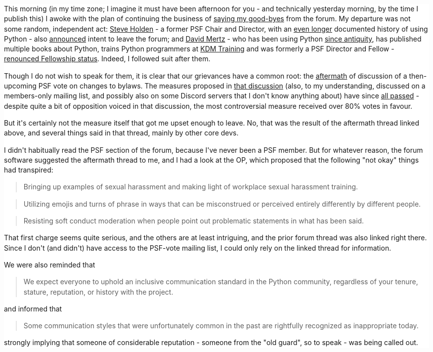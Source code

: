 This morning (in my time zone; I imagine it must have been afternoon for you - and technically yesterday morning, by the time I publish this) I awoke with the plan of continuing the business of [saying my good-byes](https://discuss.python.org/t/im-leaving-too/) from the forum. My departure was not some random, independent act: [Steve Holden](https://github.com/holdenweb) - a former PSF Chair and Director, with an [even longer](https://mail.python.org/archives/list/python-dev@python.org/message/LN42NRJJ2D6FWHPZ6F4IBVJQSMLZFG3Y/) documented history of using Python - also [announced](https://discuss.python.org/t/why-im-leaving-discuss-python-org/58093) intent to leave the forum; and [David Mertz](https://github.com/davidmertz) - who has been using Python [since antiquity](https://www.oreilly.com/library/view/better-python-code/9780138320997/pref06.xhtml), has published multiple books about Python, trains Python programmers at [KDM Training](https://gnosis.cx/kdm/) and was formerly a PSF Director and Fellow - [renounced Fellowship status](https://discuss.python.org/t/why-i-am-withdrawing-fellowship-status-in-psf/58301). Indeed, I followed suit after them.

Though I do not wish to speak for them, it is clear that our grievances have a common root: the [aftermath](https://discuss.python.org/t/inclusive-communications-expectations-in-python-spaces/57950) of discussion of a then-upcoming PSF vote on changes to bylaws. The measures proposed in [that discussion](https://discuss.python.org/t/for-your-consideration-proposed-bylaws-changes-to-improve-our-membership-experience/55696) (also, to my understanding, discussed on a members-only mailing list, and possibly also on some Discord servers that I don't know anything about) have since [all passed](https://discuss.python.org/t/psf-board-election-proposed-bylaws-changes-results-announcement/58465) - despite quite a bit of opposition voiced in that discussion, the most controversial measure received over 80% votes in favour.

But it's certainly not the measure itself that got me upset enough to leave. No, that was the result of the aftermath thread linked above, and several things said in that thread, mainly by other core devs.

I didn't habitually read the PSF section of the forum, because I've never been a PSF member. But for whatever reason, the forum software suggested the aftermath thread to me, and I had a look at the OP, which proposed that the following "not okay" things had transpired:

> Bringing up examples of sexual harassment and making light of workplace sexual harassment training.

> Utilizing emojis and turns of phrase in ways that can be misconstrued or perceived entirely differently by different people.

> Resisting soft conduct moderation when people point out problematic statements in what has been said.

That first charge seems quite serious, and the others are at least intriguing, and the prior forum thread was also linked right there. Since I don't (and didn't) have access to the PSF-vote mailing list, I could only rely on the linked thread for information.

We were also reminded that

> We expect everyone to uphold an inclusive communication standard in the Python community, regardless of your tenure, stature, reputation, or history with the project.

and informed that

> Some communication styles that were unfortunately common in the past are rightfully recognized as inappropriate today.

strongly implying that someone of considerable reputation - someone from the "old guard", so to speak - was being called out.
